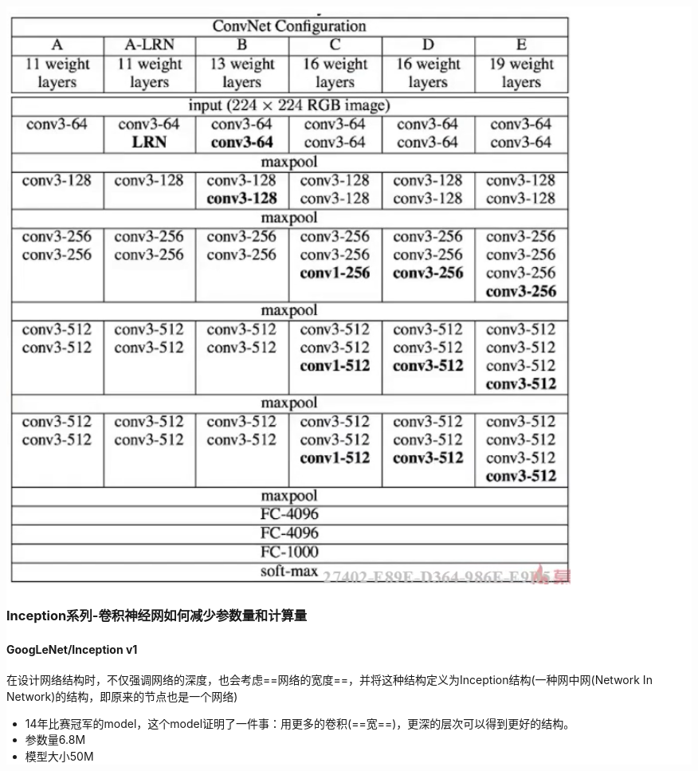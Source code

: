 ![image-20200405231209371](TensorFlow打造人脸识别智能小程序.assets/image-20200405231209371.png)

### Inception系列-卷积神经网如何减少参数量和计算量

#### GoogLeNet/Inception v1

在设计网络结构时，不仅强调网络的深度，也会考虑==网络的宽度==，并将这种结构定义为Inception结构(一种网中网(Network In Network)的结构，即原来的节点也是一个网络)

* 14年比赛冠军的model，这个model证明了一件事：用更多的卷积(==宽==)，更深的层次可以得到更好的结构。
* 参数量6.8M
* 模型大小50M
